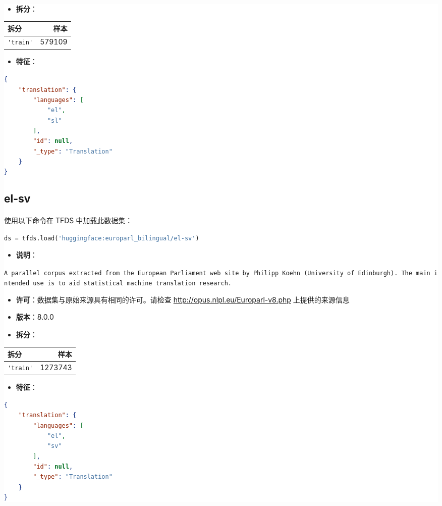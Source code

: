 - **拆分**：

拆分 | 样本
:-- | --:
`'train'` | 579109

- **特征**：

```json
{
    "translation": {
        "languages": [
            "el",
            "sl"
        ],
        "id": null,
        "_type": "Translation"
    }
}
```

## el-sv

使用以下命令在 TFDS 中加载此数据集：

```python
ds = tfds.load('huggingface:europarl_bilingual/el-sv')
```

- **说明**：

```
A parallel corpus extracted from the European Parliament web site by Philipp Koehn (University of Edinburgh). The main intended use is to aid statistical machine translation research.
```

- **许可**：数据集与原始来源具有相同的许可。请检查 http://opus.nlpl.eu/Europarl-v8.php 上提供的来源信息

- **版本**：8.0.0

- **拆分**：

拆分 | 样本
:-- | --:
`'train'` | 1273743

- **特征**：

```json
{
    "translation": {
        "languages": [
            "el",
            "sv"
        ],
        "id": null,
        "_type": "Translation"
    }
}
```
